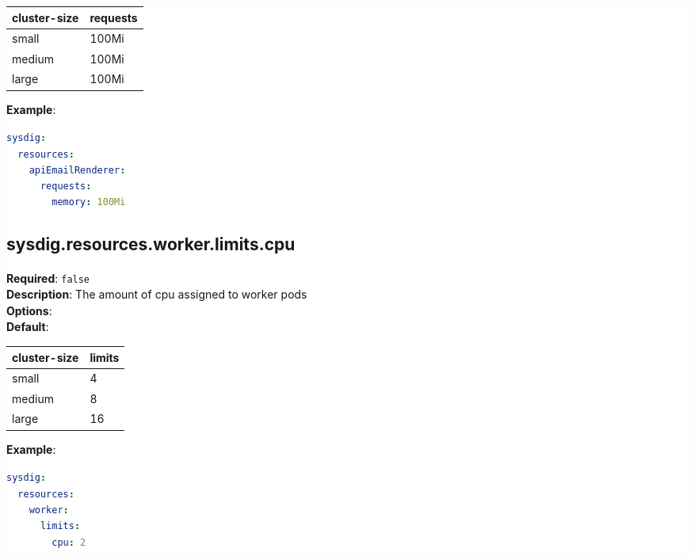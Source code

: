 | cluster-size | requests |
| ------------ | -------- |
| small        | 100Mi    |
| medium       | 100Mi    |
| large        | 100Mi    |

**Example**:

```yaml
sysdig:
  resources:
    apiEmailRenderer:
      requests:
        memory: 100Mi
```

## **sysdig.resources.worker.limits.cpu**
**Required**: `false`<br>
**Description**: The amount of cpu assigned to worker pods<br>
**Options**:<br>
**Default**:

| cluster-size | limits |
| ------------ | ------ |
| small        | 4      |
| medium       | 8      |
| large        | 16     |

**Example**:

```yaml
sysdig:
  resources:
    worker:
      limits:
        cpu: 2
```

